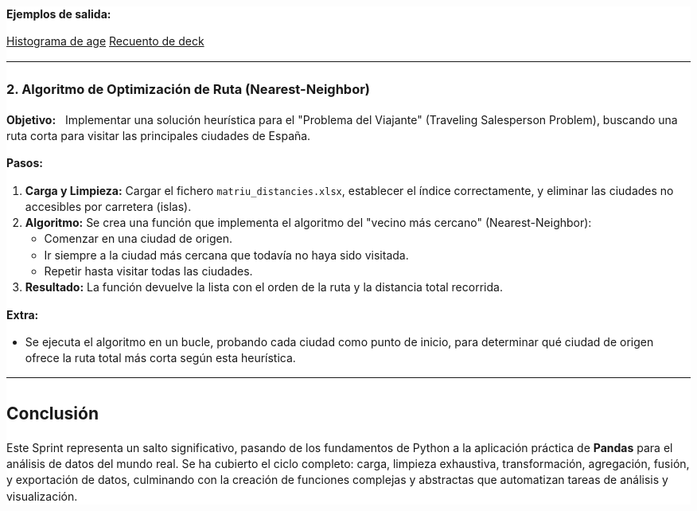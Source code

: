 **Ejemplos de salida:**

[Histograma de age](outputs/titanic_age.png)
[Recuento de deck](outputs/titanic_deck.png)

---

### 2. Algoritmo de Optimización de Ruta (Nearest-Neighbor)

**Objetivo:**  
Implementar una solución heurística para el "Problema del Viajante" (Traveling Salesperson Problem), buscando una ruta corta para visitar las principales ciudades de España.

**Pasos:**
1.  **Carga y Limpieza:** Cargar el fichero `matriu_distancies.xlsx`, establecer el índice correctamente, y eliminar las ciudades no accesibles por carretera (islas).
2.  **Algoritmo:** Se crea una función que implementa el algoritmo del "vecino más cercano" (Nearest-Neighbor):
    * Comenzar en una ciudad de origen.
    * Ir siempre a la ciudad más cercana que todavía no haya sido visitada.
    * Repetir hasta visitar todas las ciudades.
3.  **Resultado:** La función devuelve la lista con el orden de la ruta y la distancia total recorrida.

**Extra:**
* Se ejecuta el algoritmo en un bucle, probando cada ciudad como punto de inicio, para determinar qué ciudad de origen ofrece la ruta total más corta según esta heurística.

---

## Conclusión

Este Sprint representa un salto significativo, pasando de los fundamentos de Python a la aplicación práctica de **Pandas** para el análisis de datos del mundo real. Se ha cubierto el ciclo completo: carga, limpieza exhaustiva, transformación, agregación, fusión, y exportación de datos, culminando con la creación de funciones complejas y abstractas que automatizan tareas de análisis y visualización.
